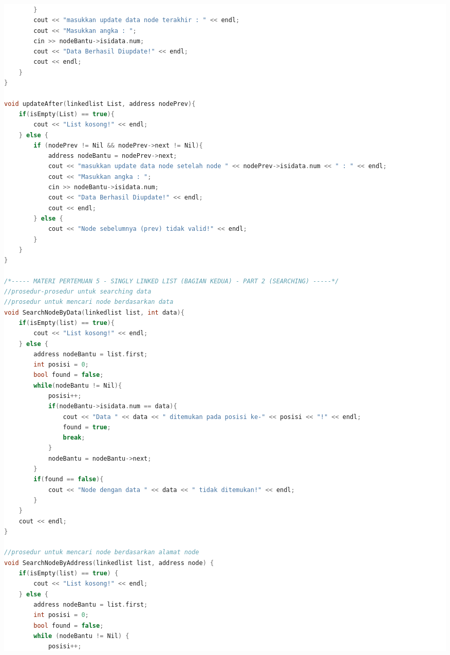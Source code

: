 ```C++
        }
        cout << "masukkan update data node terakhir : " << endl;
        cout << "Masukkan angka : ";
        cin >> nodeBantu->isidata.num;
        cout << "Data Berhasil Diupdate!" << endl;
        cout << endl;
    }
}

void updateAfter(linkedlist List, address nodePrev){
    if(isEmpty(List) == true){
        cout << "List kosong!" << endl;
    } else {
        if (nodePrev != Nil && nodePrev->next != Nil){
            address nodeBantu = nodePrev->next;
            cout << "masukkan update data node setelah node " << nodePrev->isidata.num << " : " << endl;
            cout << "Masukkan angka : ";
            cin >> nodeBantu->isidata.num;
            cout << "Data Berhasil Diupdate!" << endl;
            cout << endl;
        } else {
            cout << "Node sebelumnya (prev) tidak valid!" << endl;
        }
    }
}

/*----- MATERI PERTEMUAN 5 - SINGLY LINKED LIST (BAGIAN KEDUA) - PART 2 (SEARCHING) -----*/
//prosedur-prosedur untuk searching data
//prosedur untuk mencari node berdasarkan data
void SearchNodeByData(linkedlist list, int data){
    if(isEmpty(list) == true){
        cout << "List kosong!" << endl;
    } else {
        address nodeBantu = list.first;
        int posisi = 0;
        bool found = false;
        while(nodeBantu != Nil){
            posisi++;
            if(nodeBantu->isidata.num == data){
                cout << "Data " << data << " ditemukan pada posisi ke-" << posisi << "!" << endl;
                found = true;
                break;
            }
            nodeBantu = nodeBantu->next;
        }
        if(found == false){
            cout << "Node dengan data " << data << " tidak ditemukan!" << endl;
        }
    }
    cout << endl;
}

//prosedur untuk mencari node berdasarkan alamat node
void SearchNodeByAddress(linkedlist list, address node) {
    if(isEmpty(list) == true) {
        cout << "List kosong!" << endl;
    } else {
        address nodeBantu = list.first;
        int posisi = 0;
        bool found = false;
        while (nodeBantu != Nil) {
            posisi++;
```